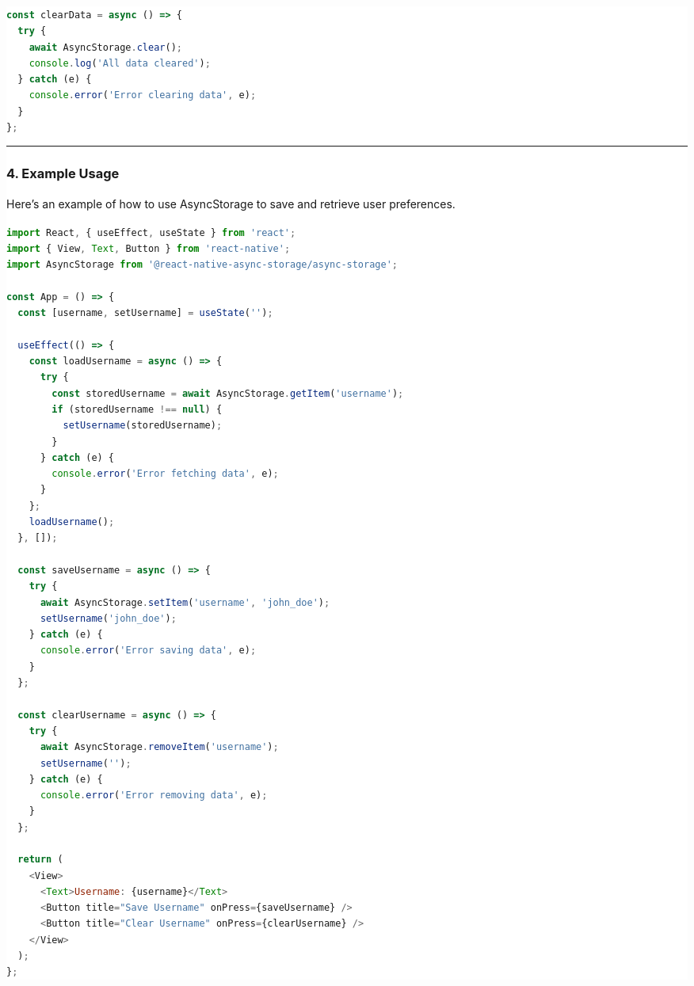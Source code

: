 ```javascript
const clearData = async () => {
  try {
    await AsyncStorage.clear();
    console.log('All data cleared');
  } catch (e) {
    console.error('Error clearing data', e);
  }
};
```

---

### 4. **Example Usage**

Here’s an example of how to use AsyncStorage to save and retrieve user preferences.

```javascript
import React, { useEffect, useState } from 'react';
import { View, Text, Button } from 'react-native';
import AsyncStorage from '@react-native-async-storage/async-storage';

const App = () => {
  const [username, setUsername] = useState('');

  useEffect(() => {
    const loadUsername = async () => {
      try {
        const storedUsername = await AsyncStorage.getItem('username');
        if (storedUsername !== null) {
          setUsername(storedUsername);
        }
      } catch (e) {
        console.error('Error fetching data', e);
      }
    };
    loadUsername();
  }, []);

  const saveUsername = async () => {
    try {
      await AsyncStorage.setItem('username', 'john_doe');
      setUsername('john_doe');
    } catch (e) {
      console.error('Error saving data', e);
    }
  };

  const clearUsername = async () => {
    try {
      await AsyncStorage.removeItem('username');
      setUsername('');
    } catch (e) {
      console.error('Error removing data', e);
    }
  };

  return (
    <View>
      <Text>Username: {username}</Text>
      <Button title="Save Username" onPress={saveUsername} />
      <Button title="Clear Username" onPress={clearUsername} />
    </View>
  );
};
```